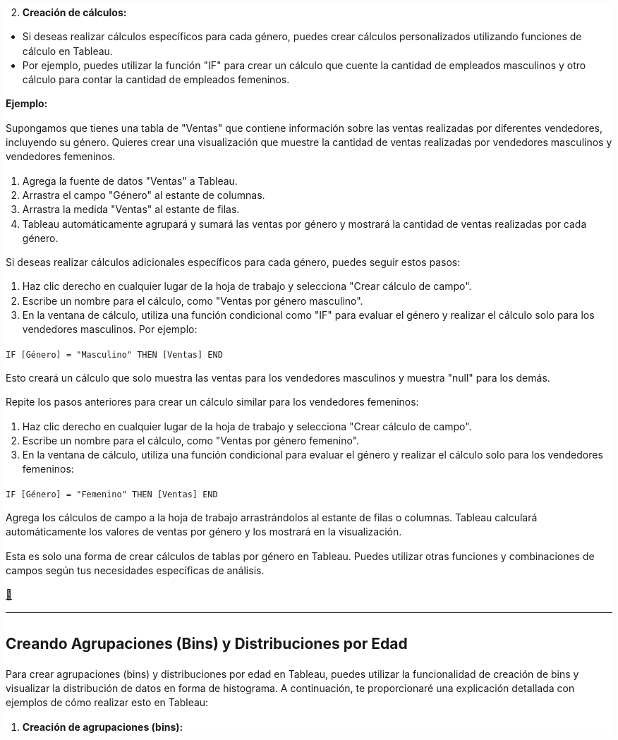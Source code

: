 2. **Creación de cálculos:**

- Si deseas realizar cálculos específicos para cada género, puedes crear cálculos personalizados utilizando funciones de cálculo en Tableau.
- Por ejemplo, puedes utilizar la función "IF" para crear un cálculo que cuente la cantidad de empleados masculinos y otro cálculo para contar la cantidad de empleados femeninos.

**Ejemplo:**

Supongamos que tienes una tabla de "Ventas" que contiene información sobre las ventas realizadas por diferentes vendedores, incluyendo su género. Quieres crear una visualización que muestre la cantidad de ventas realizadas por vendedores masculinos y vendedores femeninos.

1. Agrega la fuente de datos "Ventas" a Tableau.
2. Arrastra el campo "Género" al estante de columnas.
3. Arrastra la medida "Ventas" al estante de filas.
4. Tableau automáticamente agrupará y sumará las ventas por género y mostrará la cantidad de ventas realizadas por cada género.

Si deseas realizar cálculos adicionales específicos para cada género, puedes seguir estos pasos:

1. Haz clic derecho en cualquier lugar de la hoja de trabajo y selecciona "Crear cálculo de campo".
2. Escribe un nombre para el cálculo, como "Ventas por género masculino".
3. En la ventana de cálculo, utiliza una función condicional como "IF" para evaluar el género y realizar el cálculo solo para los vendedores masculinos. Por ejemplo:

`IF [Género] = "Masculino" THEN [Ventas] END`

Esto creará un cálculo que solo muestra las ventas para los vendedores masculinos y muestra "null" para los demás.

Repite los pasos anteriores para crear un cálculo similar para los vendedores femeninos:

1. Haz clic derecho en cualquier lugar de la hoja de trabajo y selecciona "Crear cálculo de campo".
2. Escribe un nombre para el cálculo, como "Ventas por género femenino".
3. En la ventana de cálculo, utiliza una función condicional para evaluar el género y realizar el cálculo solo para los vendedores femeninos:

`IF [Género] = "Femenino" THEN [Ventas] END`

Agrega los cálculos de campo a la hoja de trabajo arrastrándolos al estante de filas o columnas. Tableau calculará automáticamente los valores de ventas por género y los mostrará en la visualización.

Esta es solo una forma de crear cálculos de tablas por género en Tableau. Puedes utilizar otras funciones y combinaciones de campos según tus necesidades específicas de análisis.

[🔼](#índice)

---

## **Creando Agrupaciones (Bins) y Distribuciones por Edad**

Para crear agrupaciones (bins) y distribuciones por edad en Tableau, puedes utilizar la funcionalidad de creación de bins y visualizar la distribución de datos en forma de histograma. A continuación, te proporcionaré una explicación detallada con ejemplos de cómo realizar esto en Tableau:

1. **Creación de agrupaciones (bins):**
